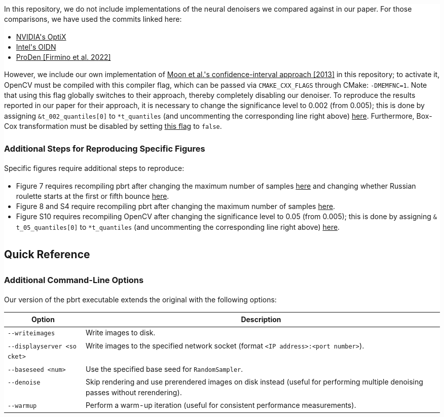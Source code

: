 In this repository, we do not include implementations of the neural denoisers we compared against in our paper.
For those comparisons, we have used the commits linked here:

- [NVIDIA's OptiX](https://github.com/DeclanRussell/NvidiaAIDenoiser/tree/3c0c3abc79de8a0a0044897a582036b928968fe4)
- [Intel's OIDN](https://github.com/RenderKit/oidn/tree/713ec7838ba650f99e0a896549c0dca5eeb3652d)
- [ProDen [Firmino et al. 2022]](https://github.com/ArthurFirmino/progressive-denoising/tree/3500970acb321c07278057ff6413b57823f365a8)

However, we include our own implementation of [Moon et al.'s confidence-interval approach [2013]](https://doi.org/10.1111/cgf.12004) in this repository; to activate it, OpenCV must be compiled with this compiler flag, which can be passed via `CMAKE_CXX_FLAGS` through CMake: `-DMEMFNC=1`.
Note that using this flag globally switches to their approach, thereby completely disabling our denoiser.
To reproduce the results reported in our paper for their approach, it is necessary to change the significance level to 0.002 (from 0.005); this is done by assigning `&t_002_quantiles[0]` to `*t_quantiles` (and uncommenting the corresponding line right above) [here](https://github.com/cg-tuwien/StatMC-opencv_contrib/blob/master/modules/cudaimgproc/src/cuda/stat_denoiser.cu#L67).
Furthermore, Box-Cox transformation must be disabled by setting [this flag](src/statistics/statpath.cpp#L1043) to `false`.

### Additional Steps for Reproducing Specific Figures

Specific figures require additional steps to reproduce:

- Figure 7 requires recompiling pbrt after changing the maximum number of samples [here](src/statistics/statpath.cpp#L283) and changing whether Russian roulette starts at the first or fifth bounce [here](src/statistics/statpath.cpp#L932).
- Figure 8 and S4 require recompiling pbrt after changing the maximum number of samples [here](src/statistics/statpath.cpp#L283).
- Figure S10 requires recompiling OpenCV after changing the significance level to 0.05 (from 0.005); this is done by assigning `&t_05_quantiles[0]` to `*t_quantiles` (and uncommenting the corresponding line right above) [here](https://github.com/cg-tuwien/StatMC-opencv_contrib/blob/master/modules/cudaimgproc/src/cuda/stat_denoiser.cu#L67).


## Quick Reference

### Additional Command-Line Options

Our version of the pbrt executable extends the original with the following options:

| Option | Description |
| - | - |
| `--writeimages` | Write images to disk. |
| `--displayserver <socket>` | Write images to the specified network socket (format `<IP address>:<port number>`). |
| `--baseseed <num>` | Use the specified base seed for `RandomSampler`. |
| `--denoise` | Skip rendering and use prerendered images on disk instead (useful for performing multiple denoising passes without rerendering). |
| `--warmup` | Perform a warm-up iteration (useful for consistent performance measurements). |
